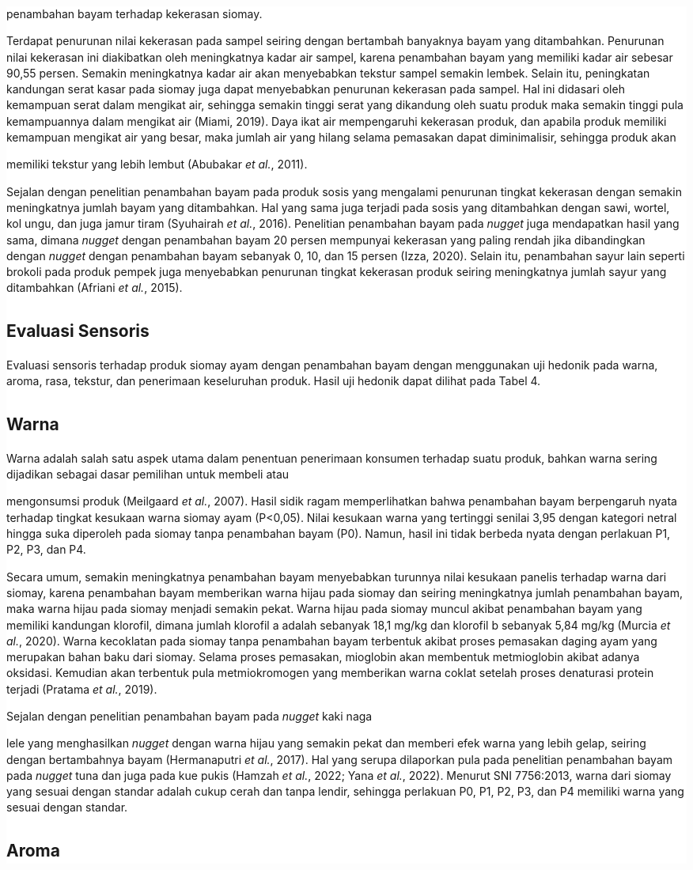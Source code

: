 <p><span class="font3">penambahan bayam terhadap kekerasan siomay.</span></p>
<p><span class="font3">Terdapat penurunan nilai kekerasan pada sampel seiring dengan bertambah banyaknya bayam yang ditambahkan. Penurunan nilai kekerasan ini diakibatkan oleh meningkatnya kadar air sampel, karena penambahan bayam yang memiliki kadar air sebesar 90,55 persen. Semakin meningkatnya kadar air akan menyebabkan tekstur sampel semakin lembek. Selain itu, peningkatan kandungan serat kasar pada siomay juga dapat menyebabkan penurunan kekerasan pada sampel. Hal ini didasari oleh kemampuan serat dalam mengikat air, sehingga semakin tinggi serat yang dikandung oleh suatu produk maka semakin tinggi pula kemampuannya dalam mengikat air (Miami, 2019). Daya ikat air mempengaruhi kekerasan produk, dan apabila produk memiliki kemampuan mengikat air yang besar, maka jumlah air yang hilang selama pemasakan dapat diminimalisir, sehingga produk akan</span></p>
<p><span class="font3">memiliki tekstur yang lebih lembut (Abubakar </span><span class="font3" style="font-style:italic;">et al.</span><span class="font3">, 2011).</span></p>
<p><span class="font3">Sejalan dengan penelitian penambahan bayam pada produk sosis yang mengalami penurunan tingkat kekerasan dengan semakin meningkatnya jumlah bayam yang ditambahkan. Hal yang sama juga terjadi pada sosis yang ditambahkan dengan sawi, wortel, kol ungu, dan juga jamur tiram (Syuhairah </span><span class="font3" style="font-style:italic;">et al.</span><span class="font3">, 2016). Penelitian penambahan bayam pada </span><span class="font3" style="font-style:italic;">nugget </span><span class="font3">juga mendapatkan hasil yang sama, dimana </span><span class="font3" style="font-style:italic;">nugget</span><span class="font3"> dengan penambahan bayam 20 persen mempunyai kekerasan yang paling rendah jika dibandingkan dengan </span><span class="font3" style="font-style:italic;">nugget </span><span class="font3">dengan penambahan bayam sebanyak 0, 10, dan 15 persen (Izza, 2020). Selain itu, penambahan sayur lain seperti brokoli pada produk pempek juga menyebabkan penurunan tingkat kekerasan produk seiring meningkatnya jumlah sayur yang ditambahkan (Afriani </span><span class="font3" style="font-style:italic;">et al.</span><span class="font3">, 2015).</span></p>
<h2><a name="bookmark33"></a><span class="font3" style="font-weight:bold;"><a name="bookmark34"></a>Evaluasi Sensoris</span></h2>
<p><span class="font3">Evaluasi sensoris terhadap produk siomay ayam dengan penambahan bayam dengan menggunakan uji hedonik pada warna, aroma, rasa, tekstur, dan penerimaan keseluruhan produk. Hasil uji hedonik dapat dilihat pada Tabel 4.</span></p>
<h2><a name="bookmark35"></a><span class="font3" style="font-weight:bold;"><a name="bookmark36"></a>Warna</span></h2>
<p><span class="font3">Warna adalah salah satu aspek utama dalam penentuan penerimaan konsumen terhadap suatu produk, bahkan warna sering dijadikan sebagai dasar pemilihan untuk membeli atau</span></p>
<p><span class="font3">mengonsumsi produk (Meilgaard </span><span class="font3" style="font-style:italic;">et al.</span><span class="font3">, 2007). Hasil sidik ragam memperlihatkan bahwa penambahan bayam berpengaruh nyata terhadap tingkat kesukaan warna siomay ayam (P&lt;0,05). Nilai kesukaan warna yang tertinggi senilai 3,95 dengan kategori netral hingga suka diperoleh pada siomay tanpa penambahan bayam (P0). Namun, hasil ini tidak berbeda nyata dengan perlakuan P1, P2, P3, dan P4.</span></p>
<p><span class="font3">Secara umum, semakin meningkatnya penambahan bayam menyebabkan turunnya nilai kesukaan panelis terhadap warna dari siomay, karena penambahan bayam memberikan warna hijau pada siomay dan seiring meningkatnya jumlah penambahan bayam, maka warna hijau pada siomay menjadi semakin pekat. Warna hijau pada siomay muncul akibat penambahan bayam yang memiliki kandungan klorofil, dimana jumlah klorofil a adalah sebanyak 18,1 mg/kg dan klorofil b sebanyak 5,84 mg/kg (Murcia </span><span class="font3" style="font-style:italic;">et al.</span><span class="font3">, 2020). Warna kecoklatan pada siomay tanpa penambahan bayam terbentuk akibat proses pemasakan daging ayam yang merupakan bahan baku dari siomay. Selama proses pemasakan, mioglobin akan membentuk metmioglobin akibat adanya oksidasi. Kemudian akan terbentuk pula metmiokromogen yang memberikan warna coklat setelah proses denaturasi protein terjadi (Pratama </span><span class="font3" style="font-style:italic;">et al.</span><span class="font3">, 2019).</span></p>
<p><span class="font3">Sejalan dengan penelitian penambahan bayam pada </span><span class="font3" style="font-style:italic;">nugget</span><span class="font3"> kaki naga</span></p>
<p><span class="font3">lele yang menghasilkan </span><span class="font3" style="font-style:italic;">nugget</span><span class="font3"> dengan warna hijau yang semakin pekat dan memberi efek warna yang lebih gelap, seiring dengan bertambahnya bayam (Hermanaputri </span><span class="font3" style="font-style:italic;">et al.</span><span class="font3">, 2017). Hal yang serupa dilaporkan pula pada penelitian penambahan bayam pada </span><span class="font3" style="font-style:italic;">nugget</span><span class="font3"> tuna dan juga pada kue pukis (Hamzah </span><span class="font3" style="font-style:italic;">et al.</span><span class="font3">, 2022; Yana </span><span class="font3" style="font-style:italic;">et al.</span><span class="font3">, 2022). Menurut SNI 7756:2013, warna dari siomay yang sesuai dengan standar adalah cukup cerah dan tanpa lendir, sehingga perlakuan P0, P1, P2, P3, dan P4 memiliki warna yang sesuai dengan standar.</span></p>
<h2><a name="bookmark37"></a><span class="font3" style="font-weight:bold;"><a name="bookmark38"></a>Aroma</span></h2>